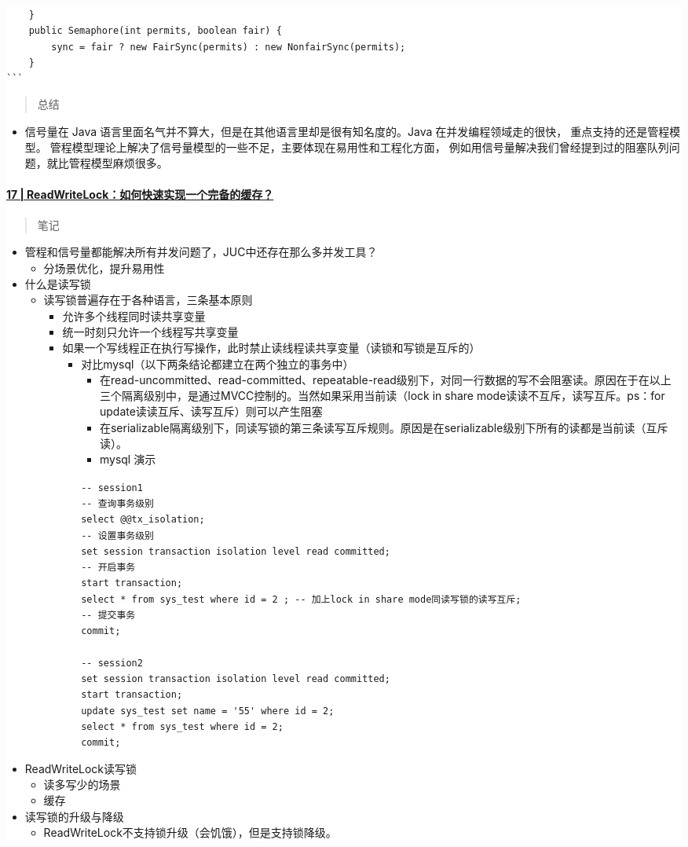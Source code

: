         }
        public Semaphore(int permits, boolean fair) {
            sync = fair ? new FairSync(permits) : new NonfairSync(permits);
        }
    ```

> 总结

* 信号量在 Java 语言里面名气并不算大，但是在其他语言里却是很有知名度的。Java 在并发编程领域走的很快，
重点支持的还是管程模型。 管程模型理论上解决了信号量模型的一些不足，主要体现在易用性和工程化方面，
例如用信号量解决我们曾经提到过的阻塞队列问题，就比管程模型麻烦很多。

#### [17 | ReadWriteLock：如何快速实现一个完备的缓存？](https://time.geekbang.org/column/article/88909)

> 笔记

* 管程和信号量都能解决所有并发问题了，JUC中还存在那么多并发工具？
    * 分场景优化，提升易用性
* 什么是读写锁
    * 读写锁普遍存在于各种语言，三条基本原则
        * 允许多个线程同时读共享变量
        * 统一时刻只允许一个线程写共享变量
        * 如果一个写线程正在执行写操作，此时禁止读线程读共享变量（读锁和写锁是互斥的）
            * 对比mysql（以下两条结论都建立在两个独立的事务中）
                * 在read-uncommitted、read-committed、repeatable-read级别下，对同一行数据的写不会阻塞读。原因在于在以上三个隔离级别中，是通过MVCC控制的。当然如果采用当前读（lock in share mode读读不互斥，读写互斥。ps：for update读读互斥、读写互斥）则可以产生阻塞
                * 在serializable隔离级别下，同读写锁的第三条读写互斥规则。原因是在serializable级别下所有的读都是当前读（互斥读）。
                * mysql 演示
                ```mysql
                -- session1
                -- 查询事务级别
                select @@tx_isolation;
                -- 设置事务级别
                set session transaction isolation level read committed;
                -- 开启事务
                start transaction;
                select * from sys_test where id = 2 ; -- 加上lock in share mode同读写锁的读写互斥;
                -- 提交事务
                commit;
  
                -- session2
                set session transaction isolation level read committed;
               start transaction;
               update sys_test set name = '55' where id = 2;
               select * from sys_test where id = 2;
               commit;
                ```
* ReadWriteLock读写锁
    * 读多写少的场景
    * 缓存
* 读写锁的升级与降级
    * ReadWriteLock不支持锁升级（会饥饿），但是支持锁降级。
